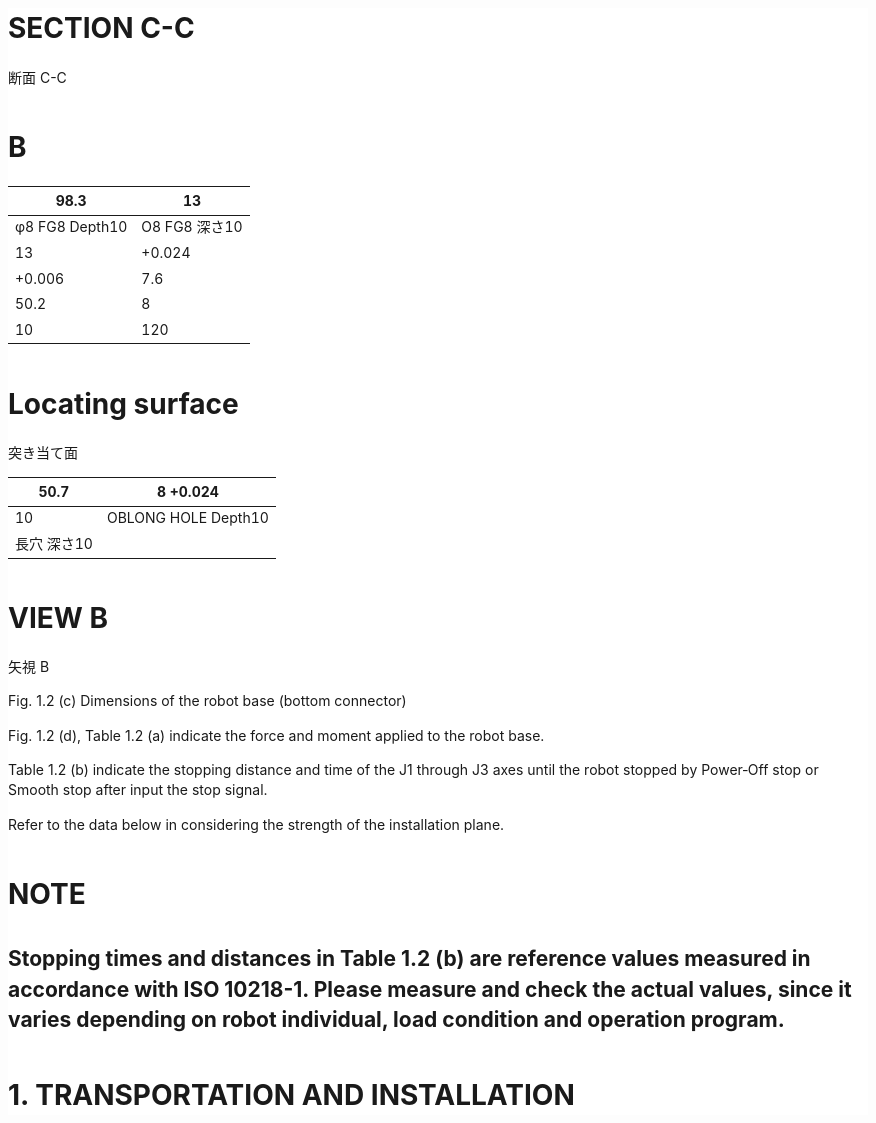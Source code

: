 # SECTION C-C

断面 C-C

# B

|98.3|13|
|---|---|
|φ8 FG8 Depth10|O8 FG8 深さ10|
|13|+0.024|
|+0.006|7.6|
|50.2|8|
|10|120|

# Locating surface

突き当て面

|50.7|8 +0.024|
|---|---|
|10|OBLONG HOLE Depth10|
|長穴 深さ10| |

# VIEW B

矢視 B

Fig. 1.2 (c) Dimensions of the robot base (bottom connector)

Fig. 1.2 (d), Table 1.2 (a) indicate the force and moment applied to the robot base.

Table 1.2 (b) indicate the stopping distance and time of the J1 through J3 axes until the robot stopped by Power‑Off stop or Smooth stop after input the stop signal.

Refer to the data below in considering the strength of the installation plane.

# NOTE

Stopping times and distances in Table 1.2 (b) are reference values measured in accordance with ISO 10218-1. Please measure and check the actual values, since it varies depending on robot individual, load condition and operation program.
---
# 1. TRANSPORTATION AND INSTALLATION
